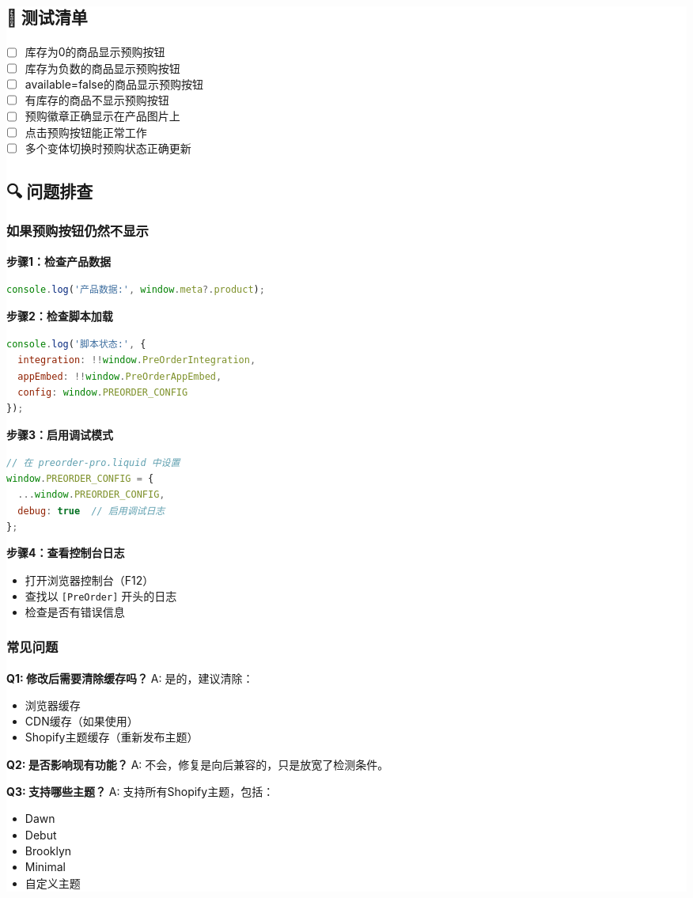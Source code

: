 ## 📝 测试清单

- [ ] 库存为0的商品显示预购按钮
- [ ] 库存为负数的商品显示预购按钮
- [ ] available=false的商品显示预购按钮
- [ ] 有库存的商品不显示预购按钮
- [ ] 预购徽章正确显示在产品图片上
- [ ] 点击预购按钮能正常工作
- [ ] 多个变体切换时预购状态正确更新

## 🔍 问题排查

### 如果预购按钮仍然不显示

**步骤1：检查产品数据**
```javascript
console.log('产品数据:', window.meta?.product);
```

**步骤2：检查脚本加载**
```javascript
console.log('脚本状态:', {
  integration: !!window.PreOrderIntegration,
  appEmbed: !!window.PreOrderAppEmbed,
  config: window.PREORDER_CONFIG
});
```

**步骤3：启用调试模式**
```javascript
// 在 preorder-pro.liquid 中设置
window.PREORDER_CONFIG = {
  ...window.PREORDER_CONFIG,
  debug: true  // 启用调试日志
};
```

**步骤4：查看控制台日志**
- 打开浏览器控制台（F12）
- 查找以 `[PreOrder]` 开头的日志
- 检查是否有错误信息

### 常见问题

**Q1: 修改后需要清除缓存吗？**
A: 是的，建议清除：
- 浏览器缓存
- CDN缓存（如果使用）
- Shopify主题缓存（重新发布主题）

**Q2: 是否影响现有功能？**
A: 不会，修复是向后兼容的，只是放宽了检测条件。

**Q3: 支持哪些主题？**
A: 支持所有Shopify主题，包括：
- Dawn
- Debut
- Brooklyn
- Minimal
- 自定义主题
